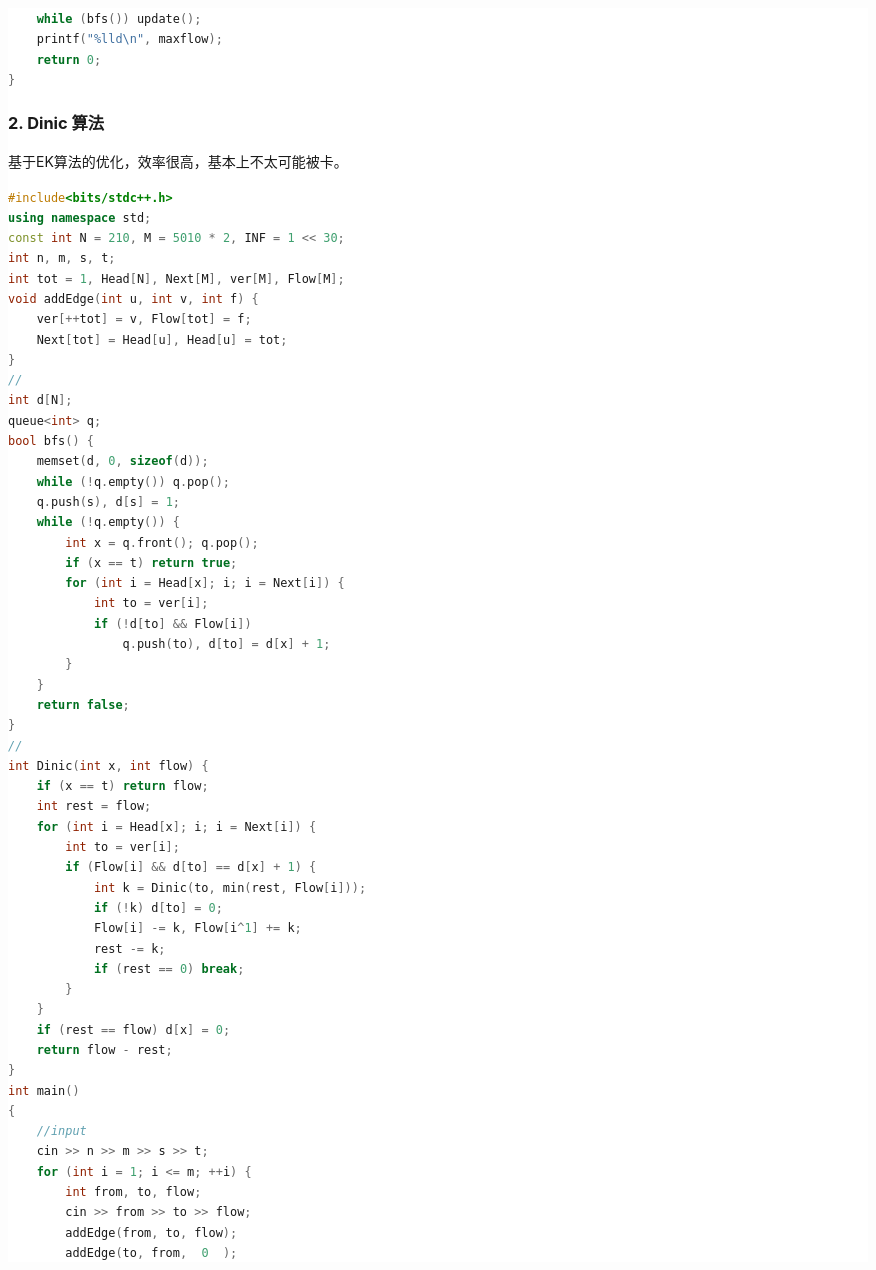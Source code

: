 ```cpp
    while (bfs()) update();
    printf("%lld\n", maxflow);
    return 0;
}
```

### 2. Dinic 算法

基于EK算法的优化，效率很高，基本上不太可能被卡。

```cpp
#include<bits/stdc++.h>
using namespace std;
const int N = 210, M = 5010 * 2, INF = 1 << 30;
int n, m, s, t;
int tot = 1, Head[N], Next[M], ver[M], Flow[M];
void addEdge(int u, int v, int f) {
    ver[++tot] = v, Flow[tot] = f;
    Next[tot] = Head[u], Head[u] = tot;
}
//
int d[N];
queue<int> q;
bool bfs() {
    memset(d, 0, sizeof(d));
    while (!q.empty()) q.pop();
    q.push(s), d[s] = 1;
    while (!q.empty()) {
        int x = q.front(); q.pop();
        if (x == t) return true;
        for (int i = Head[x]; i; i = Next[i]) {
            int to = ver[i];
            if (!d[to] && Flow[i])
                q.push(to), d[to] = d[x] + 1;
        }
    }
    return false;
}
//
int Dinic(int x, int flow) {
    if (x == t) return flow;
    int rest = flow;
    for (int i = Head[x]; i; i = Next[i]) {
        int to = ver[i];
        if (Flow[i] && d[to] == d[x] + 1) {
            int k = Dinic(to, min(rest, Flow[i]));
            if (!k) d[to] = 0;
            Flow[i] -= k, Flow[i^1] += k;
            rest -= k;
            if (rest == 0) break;
        }
    }
    if (rest == flow) d[x] = 0;
    return flow - rest;
}
int main()
{
    //input
    cin >> n >> m >> s >> t;
	for (int i = 1; i <= m; ++i) {
		int from, to, flow;
		cin >> from >> to >> flow;
		addEdge(from, to, flow);
		addEdge(to, from,  0  );
```